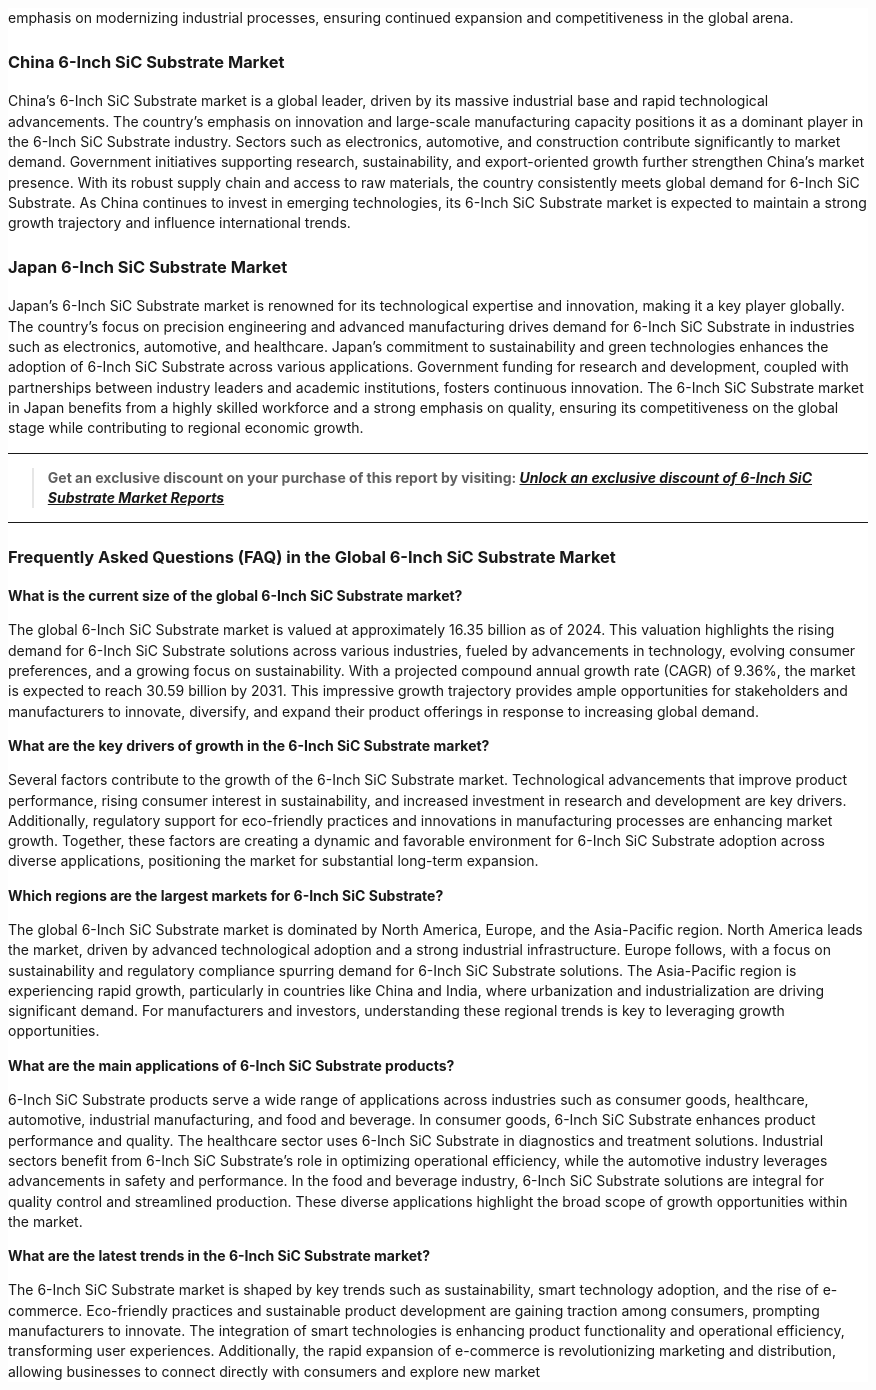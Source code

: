 emphasis on modernizing industrial processes, ensuring continued expansion and competitiveness in the global arena.</p><h3>China 6-Inch SiC Substrate Market</h3><p>China&rsquo;s 6-Inch SiC Substrate market is a global leader, driven by its massive industrial base and rapid technological advancements. The country&rsquo;s emphasis on innovation and large-scale manufacturing capacity positions it as a dominant player in the 6-Inch SiC Substrate industry. Sectors such as electronics, automotive, and construction contribute significantly to market demand. Government initiatives supporting research, sustainability, and export-oriented growth further strengthen China&rsquo;s market presence. With its robust supply chain and access to raw materials, the country consistently meets global demand for 6-Inch SiC Substrate. As China continues to invest in emerging technologies, its 6-Inch SiC Substrate market is expected to maintain a strong growth trajectory and influence international trends.</p><h3>Japan 6-Inch SiC Substrate Market</h3><p>Japan&rsquo;s 6-Inch SiC Substrate market is renowned for its technological expertise and innovation, making it a key player globally. The country&rsquo;s focus on precision engineering and advanced manufacturing drives demand for 6-Inch SiC Substrate in industries such as electronics, automotive, and healthcare. Japan&rsquo;s commitment to sustainability and green technologies enhances the adoption of 6-Inch SiC Substrate across various applications. Government funding for research and development, coupled with partnerships between industry leaders and academic institutions, fosters continuous innovation. The 6-Inch SiC Substrate market in Japan benefits from a highly skilled workforce and a strong emphasis on quality, ensuring its competitiveness on the global stage while contributing to regional economic growth.</p><hr /><blockquote><p><strong>Get an exclusive discount on your purchase of this report by visiting: <em><a href="://marketresearchpulse.com/ask-for-discount/88008?utm_source=Github&amp;utm_medium=0116">Unlock an exclusive discount of 6-Inch SiC Substrate Market Reports</a></em>&nbsp;</strong></p></blockquote><hr /><h3>Frequently Asked Questions (FAQ) in the Global 6-Inch SiC Substrate Market</h3><p><strong>What is the current size of the global 6-Inch SiC Substrate market?</strong></p><p>The global 6-Inch SiC Substrate market is valued at approximately 16.35 billion as of 2024. This valuation highlights the rising demand for 6-Inch SiC Substrate solutions across various industries, fueled by advancements in technology, evolving consumer preferences, and a growing focus on sustainability. With a projected compound annual growth rate (CAGR) of 9.36%, the market is expected to reach 30.59 billion by 2031. This impressive growth trajectory provides ample opportunities for stakeholders and manufacturers to innovate, diversify, and expand their product offerings in response to increasing global demand.</p><p><strong>What are the key drivers of growth in the 6-Inch SiC Substrate market?</strong></p><p>Several factors contribute to the growth of the 6-Inch SiC Substrate market. Technological advancements that improve product performance, rising consumer interest in sustainability, and increased investment in research and development are key drivers. Additionally, regulatory support for eco-friendly practices and innovations in manufacturing processes are enhancing market growth. Together, these factors are creating a dynamic and favorable environment for 6-Inch SiC Substrate adoption across diverse applications, positioning the market for substantial long-term expansion.</p><p><strong>Which regions are the largest markets for 6-Inch SiC Substrate?</strong></p><p>The global 6-Inch SiC Substrate market is dominated by North America, Europe, and the Asia-Pacific region. North America leads the market, driven by advanced technological adoption and a strong industrial infrastructure. Europe follows, with a focus on sustainability and regulatory compliance spurring demand for 6-Inch SiC Substrate solutions. The Asia-Pacific region is experiencing rapid growth, particularly in countries like China and India, where urbanization and industrialization are driving significant demand. For manufacturers and investors, understanding these regional trends is key to leveraging growth opportunities.</p><p><strong>What are the main applications of 6-Inch SiC Substrate products?</strong></p><p>6-Inch SiC Substrate products serve a wide range of applications across industries such as consumer goods, healthcare, automotive, industrial manufacturing, and food and beverage. In consumer goods, 6-Inch SiC Substrate enhances product performance and quality. The healthcare sector uses 6-Inch SiC Substrate in diagnostics and treatment solutions. Industrial sectors benefit from 6-Inch SiC Substrate&rsquo;s role in optimizing operational efficiency, while the automotive industry leverages advancements in safety and performance. In the food and beverage industry, 6-Inch SiC Substrate solutions are integral for quality control and streamlined production. These diverse applications highlight the broad scope of growth opportunities within the market.</p><p><strong>What are the latest trends in the 6-Inch SiC Substrate market?</strong></p><p>The 6-Inch SiC Substrate market is shaped by key trends such as sustainability, smart technology adoption, and the rise of e-commerce. Eco-friendly practices and sustainable product development are gaining traction among consumers, prompting manufacturers to innovate. The integration of smart technologies is enhancing product functionality and operational efficiency, transforming user experiences. Additionally, the rapid expansion of e-commerce is revolutionizing marketing and distribution, allowing businesses to connect directly with consumers and explore new market